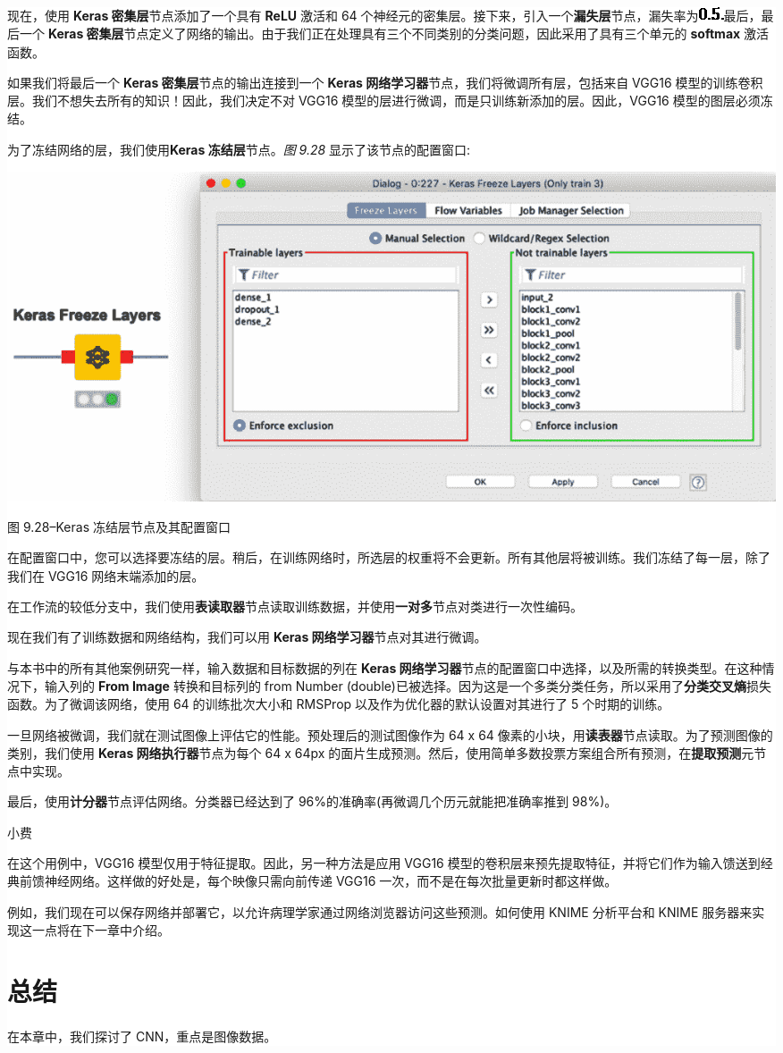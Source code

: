 现在，使用 **Keras 密集层**节点添加了一个具有 **ReLU** 激活和 64 个神经元的密集层。接下来，引入一个**漏失层**节点，漏失率为![](img/Formula_B16391_09_093.png)最后，最后一个 **Keras 密集层**节点定义了网络的输出。由于我们正在处理具有三个不同类别的分类问题，因此采用了具有三个单元的 **softmax** 激活函数。

如果我们将最后一个 **Keras 密集层**节点的输出连接到一个 **Keras 网络学习器**节点，我们将微调所有层，包括来自 VGG16 模型的训练卷积层。我们不想失去所有的知识！因此，我们决定不对 VGG16 模型的层进行微调，而是只训练新添加的层。因此，VGG16 模型的图层必须冻结。

为了冻结网络的层，我们使用**Keras 冻结层**节点。*图 9.28* 显示了该节点的配置窗口:

![Figure 9.28 – The Keras Freeze Layers node and its configuration window](img/B16391_09_028.jpg)

图 9.28–Keras 冻结层节点及其配置窗口

在配置窗口中，您可以选择要冻结的层。稍后，在训练网络时，所选层的权重将不会更新。所有其他层将被训练。我们冻结了每一层，除了我们在 VGG16 网络末端添加的层。

在工作流的较低分支中，我们使用**表读取器**节点读取训练数据，并使用**一对多**节点对类进行一次性编码。

现在我们有了训练数据和网络结构，我们可以用 **Keras 网络学习器**节点对其进行微调。

与本书中的所有其他案例研究一样，输入数据和目标数据的列在 **Keras 网络学习器**节点的配置窗口中选择，以及所需的转换类型。在这种情况下，输入列的 **From Image** 转换和目标列的 from Number (double)已被选择。因为这是一个多类分类任务，所以采用了**分类交叉熵**损失函数。为了微调该网络，使用 64 的训练批次大小和 RMSProp 以及作为优化器的默认设置对其进行了 5 个时期的训练。

一旦网络被微调，我们就在测试图像上评估它的性能。预处理后的测试图像作为 64 x 64 像素的小块，用**读表器**节点读取。为了预测图像的类别，我们使用 **Keras 网络执行器**节点为每个 64 x 64px 的面片生成预测。然后，使用简单多数投票方案组合所有预测，在**提取预测**元节点中实现。

最后，使用**计分器**节点评估网络。分类器已经达到了 96%的准确率(再微调几个历元就能把准确率推到 98%)。

小费

在这个用例中，VGG16 模型仅用于特征提取。因此，另一种方法是应用 VGG16 模型的卷积层来预先提取特征，并将它们作为输入馈送到经典前馈神经网络。这样做的好处是，每个映像只需向前传递 VGG16 一次，而不是在每次批量更新时都这样做。

例如，我们现在可以保存网络并部署它，以允许病理学家通过网络浏览器访问这些预测。如何使用 KNIME 分析平台和 KNIME 服务器来实现这一点将在下一章中介绍。

# 总结

在本章中，我们探讨了 CNN，重点是图像数据。
